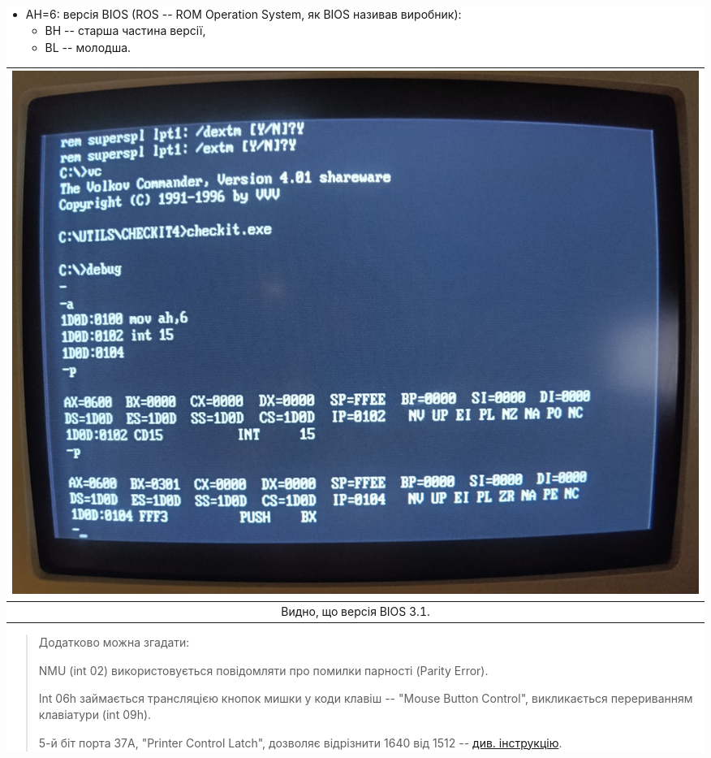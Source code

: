 - AH=6: версія BIOS (ROS -- ROM Operation System, як BIOS називав виробник):
  - BH -- старша частина версії,
  - BL -- молодша.

[^ABG]: Через помилку в якорях цієї сторінки, даю посилання на найближчий тематичний заголовок.

| ![](/retrocomputing/ibm_pc_compat/pics/Amstrad1640/debug_1.jpg) |
|:--------------------------------------------------:|
| Видно, що версія BIOS 3.1.|


>Додатково можна згадати:
>
>NMU (int 02) використовується повідомляти про помилки парності (Parity Error).
>
>Int 06h займається трансляцією кнопок мишки у коди клавіш -- "Mouse Button Control", викликається перериванням клавіатури (int 09h).
>
> 5-й біт порта 37A, "Printer Control Latch", дозволяє відрізнити 1640 від 1512 -- [див. інструкцію](https://seasip.info/AmstradXT/1640tech/section1.html#1.10.2).


[^PMS1]: [Osborne Executive]({% post_url /retrocomputing/cpm/2023-07-13-osbornes %}), [Tandy 1400LT]({% post_url /retrocomputing/ibm_pc_compat/2023-11-18-tandy_1400LT_1 %}), [Compaq portable III та 386]({% post_url /retrocomputing/ibm_pc_compat/2024-01-22-Compaq_Portable_III_n_386_1 %}). 
[^PNR]: В США відомий як PC6400. Його попередник, теж доволі відомий -- PC1512.
[^ORC]: До того були ще пара ноутбуків початку 90-х та AST Power Premium 4/25s -- машинки симпатичні, але вже помітно більш однорідні, ніж XT-клони середини 80-х.
[^INITD]: 00000 - 003FF -- таблиця переривань, 00400 - 00500 -- змінні BIOS. 
[^JWC]: Вимикається джампером sw10.
[^JWC2]: Вимикається джампером sw9.
[^ROS1]: Називається цікаво -- Resident Operating System (ROS) firmware.
[^RBC]: Так виходить, оскільки для системного BIOS використовується [часткове декодування](https://seasip.info/AmstradXT/1640tech/section1.html).